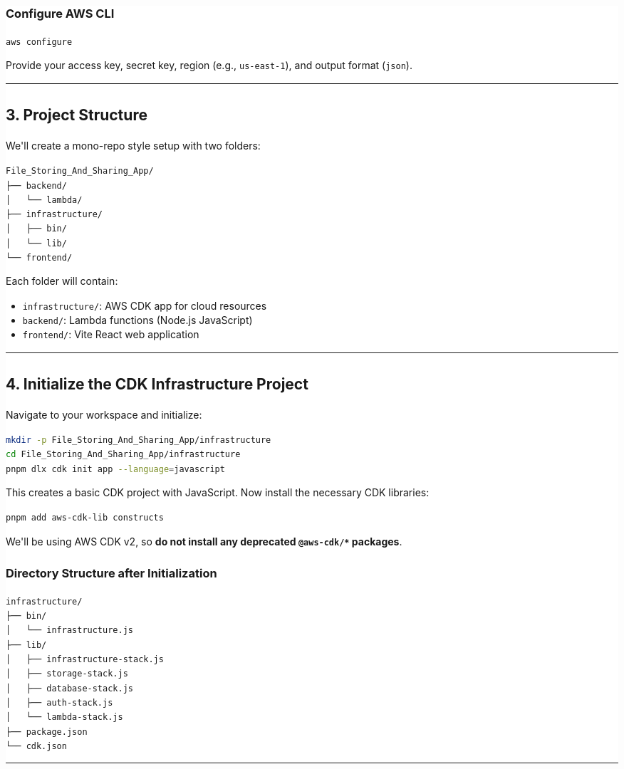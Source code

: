 ### Configure AWS CLI

```bash
aws configure
```

Provide your access key, secret key, region (e.g., `us-east-1`), and output format (`json`).

---

## 3. Project Structure

We'll create a mono-repo style setup with two folders:

```
File_Storing_And_Sharing_App/
├── backend/
│   └── lambda/
├── infrastructure/
│   ├── bin/
│   └── lib/
└── frontend/
```

Each folder will contain:

- `infrastructure/`: AWS CDK app for cloud resources
- `backend/`: Lambda functions (Node.js JavaScript)
- `frontend/`: Vite React web application

---

## 4. Initialize the CDK Infrastructure Project

Navigate to your workspace and initialize:

```bash
mkdir -p File_Storing_And_Sharing_App/infrastructure
cd File_Storing_And_Sharing_App/infrastructure
pnpm dlx cdk init app --language=javascript
```

This creates a basic CDK project with JavaScript. Now install the necessary CDK libraries:

```bash
pnpm add aws-cdk-lib constructs
```

We'll be using AWS CDK v2, so **do not install any deprecated `@aws-cdk/*` packages**.

### Directory Structure after Initialization

```
infrastructure/
├── bin/
│   └── infrastructure.js
├── lib/
│   ├── infrastructure-stack.js
│   ├── storage-stack.js
│   ├── database-stack.js
│   ├── auth-stack.js
│   └── lambda-stack.js
├── package.json
└── cdk.json
```

---